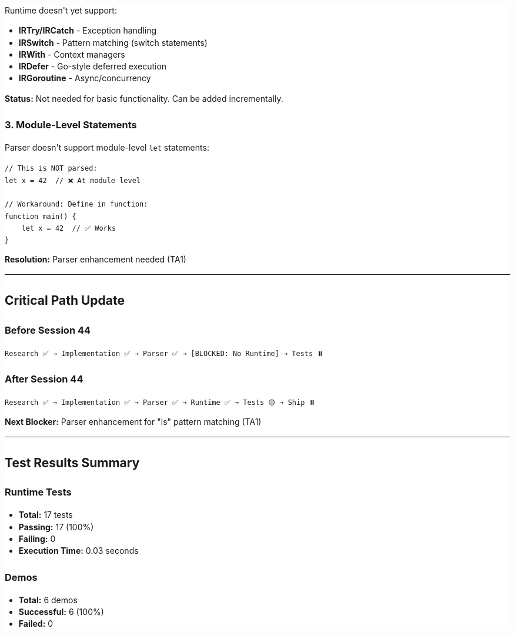 Runtime doesn't yet support:
- **IRTry/IRCatch** - Exception handling
- **IRSwitch** - Pattern matching (switch statements)
- **IRWith** - Context managers
- **IRDefer** - Go-style deferred execution
- **IRGoroutine** - Async/concurrency

**Status:** Not needed for basic functionality. Can be added incrementally.

### 3. Module-Level Statements

Parser doesn't support module-level `let` statements:

```promptware
// This is NOT parsed:
let x = 42  // ❌ At module level

// Workaround: Define in function:
function main() {
    let x = 42  // ✅ Works
}
```

**Resolution:** Parser enhancement needed (TA1)

---

## Critical Path Update

### Before Session 44
```
Research ✅ → Implementation ✅ → Parser ✅ → [BLOCKED: No Runtime] → Tests ⏸️
```

### After Session 44
```
Research ✅ → Implementation ✅ → Parser ✅ → Runtime ✅ → Tests 🟡 → Ship ⏸️
```

**Next Blocker:** Parser enhancement for "is" pattern matching (TA1)

---

## Test Results Summary

### Runtime Tests
- **Total:** 17 tests
- **Passing:** 17 (100%)
- **Failing:** 0
- **Execution Time:** 0.03 seconds

### Demos
- **Total:** 6 demos
- **Successful:** 6 (100%)
- **Failed:** 0
